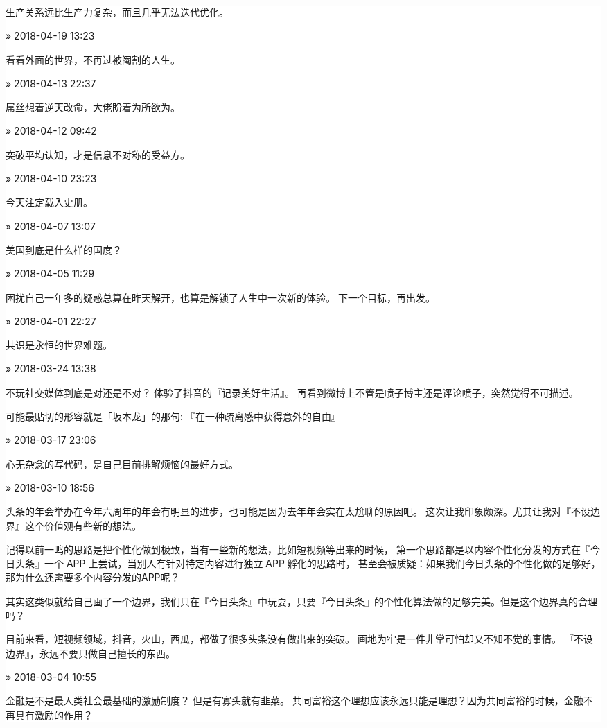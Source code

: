 生产关系远比生产力复杂，而且几乎无法迭代优化。

&raquo; 2018-04-19 13:23

看看外面的世界，不再过被阉割的人生。

&raquo; 2018-04-13 22:37

屌丝想着逆天改命，大佬盼着为所欲为。

&raquo; 2018-04-12 09:42

突破平均认知，才是信息不对称的受益方。

&raquo; 2018-04-10 23:23

今天注定载入史册。

&raquo; 2018-04-07 13:07

美国到底是什么样的国度？

&raquo; 2018-04-05 11:29

困扰自己一年多的疑惑总算在昨天解开，也算是解锁了人生中一次新的体验。
下一个目标，再出发。

&raquo; 2018-04-01 22:27

共识是永恒的世界难题。

&raquo; 2018-03-24 13:38

不玩社交媒体到底是对还是不对？
体验了抖音的『记录美好生活』。
再看到微博上不管是喷子博主还是评论喷子，突然觉得不可描述。

可能最贴切的形容就是「坂本龙」的那句:
『在一种疏离感中获得意外的自由』

&raquo; 2018-03-17 23:06

心无杂念的写代码，是自己目前排解烦恼的最好方式。

&raquo; 2018-03-10 18:56

头条的年会举办在今年六周年的年会有明显的进步，也可能是因为去年年会实在太尬聊的原因吧。
这次让我印象颇深。尤其让我对『不设边界』这个价值观有些新的想法。

记得以前一鸣的思路是把个性化做到极致，当有一些新的想法，比如短视频等出来的时候，
第一个思路都是以内容个性化分发的方式在『今日头条』一个 APP 上尝试，当别人有针对特定内容进行独立 APP 孵化的思路时，
甚至会被质疑：如果我们今日头条的个性化做的足够好，那为什么还需要多个内容分发的APP呢？

其实这类似就给自己画了一个边界，我们只在『今日头条』中玩耍，只要『今日头条』的个性化算法做的足够完美。但是这个边界真的合理吗？ 

目前来看，短视频领域，抖音，火山，西瓜，都做了很多头条没有做出来的突破。
画地为牢是一件非常可怕却又不知不觉的事情。
『不设边界』，永远不要只做自己擅长的东西。

&raquo; 2018-03-04 10:55

金融是不是最人类社会最基础的激励制度？
但是有寡头就有韭菜。
共同富裕这个理想应该永远只能是理想？因为共同富裕的时候，金融不再具有激励的作用？
